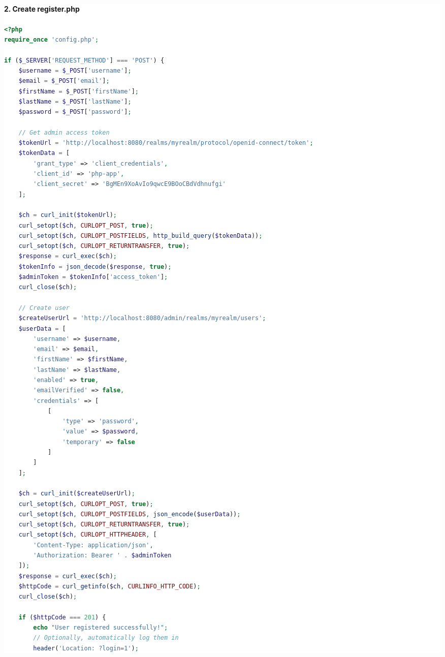 #### 2. Create register.php

```php
<?php
require_once 'config.php';

if ($_SERVER['REQUEST_METHOD'] === 'POST') {
    $username = $_POST['username'];
    $email = $_POST['email'];
    $firstName = $_POST['firstName'];
    $lastName = $_POST['lastName'];
    $password = $_POST['password'];
    
    // Get admin access token
    $tokenUrl = 'http://localhost:8080/realms/myrealm/protocol/openid-connect/token';
    $tokenData = [
        'grant_type' => 'client_credentials',
        'client_id' => 'php-app',
        'client_secret' => 'BgMEn9XoAvIo9qwcE9BOoCBdVdhnufgi'
    ];
    
    $ch = curl_init($tokenUrl);
    curl_setopt($ch, CURLOPT_POST, true);
    curl_setopt($ch, CURLOPT_POSTFIELDS, http_build_query($tokenData));
    curl_setopt($ch, CURLOPT_RETURNTRANSFER, true);
    $response = curl_exec($ch);
    $tokenInfo = json_decode($response, true);
    $adminToken = $tokenInfo['access_token'];
    curl_close($ch);
    
    // Create user
    $createUserUrl = 'http://localhost:8080/admin/realms/myrealm/users';
    $userData = [
        'username' => $username,
        'email' => $email,
        'firstName' => $firstName,
        'lastName' => $lastName,
        'enabled' => true,
        'emailVerified' => false,
        'credentials' => [
            [
                'type' => 'password',
                'value' => $password,
                'temporary' => false
            ]
        ]
    ];
    
    $ch = curl_init($createUserUrl);
    curl_setopt($ch, CURLOPT_POST, true);
    curl_setopt($ch, CURLOPT_POSTFIELDS, json_encode($userData));
    curl_setopt($ch, CURLOPT_RETURNTRANSFER, true);
    curl_setopt($ch, CURLOPT_HTTPHEADER, [
        'Content-Type: application/json',
        'Authorization: Bearer ' . $adminToken
    ]);
    $response = curl_exec($ch);
    $httpCode = curl_getinfo($ch, CURLINFO_HTTP_CODE);
    curl_close($ch);
    
    if ($httpCode === 201) {
        echo "User registered successfully!";
        // Optionally, automatically log them in
        header('Location: ?login=1');
```